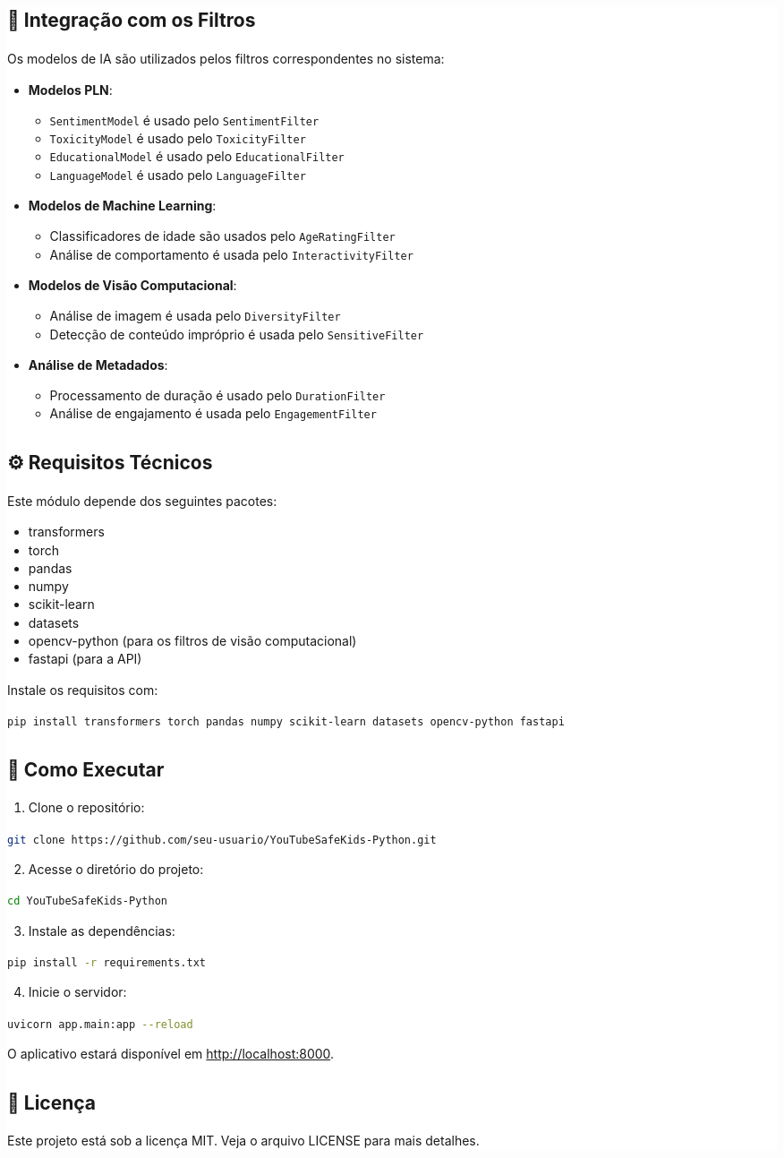 ## 🔄 Integração com os Filtros

Os modelos de IA são utilizados pelos filtros correspondentes no sistema:

- **Modelos PLN**:
  - `SentimentModel` é usado pelo `SentimentFilter`
  - `ToxicityModel` é usado pelo `ToxicityFilter`
  - `EducationalModel` é usado pelo `EducationalFilter`
  - `LanguageModel` é usado pelo `LanguageFilter`

- **Modelos de Machine Learning**:
  - Classificadores de idade são usados pelo `AgeRatingFilter`
  - Análise de comportamento é usada pelo `InteractivityFilter`

- **Modelos de Visão Computacional**:
  - Análise de imagem é usada pelo `DiversityFilter`
  - Detecção de conteúdo impróprio é usada pelo `SensitiveFilter`

- **Análise de Metadados**:
  - Processamento de duração é usado pelo `DurationFilter`
  - Análise de engajamento é usada pelo `EngagementFilter`

## ⚙️ Requisitos Técnicos

Este módulo depende dos seguintes pacotes:
- transformers
- torch
- pandas
- numpy
- scikit-learn
- datasets
- opencv-python (para os filtros de visão computacional)
- fastapi (para a API)

Instale os requisitos com:
```bash
pip install transformers torch pandas numpy scikit-learn datasets opencv-python fastapi
```

## 🚀 Como Executar

1. Clone o repositório:
```bash
git clone https://github.com/seu-usuario/YouTubeSafeKids-Python.git
```

2. Acesse o diretório do projeto:
```bash
cd YouTubeSafeKids-Python
```

3. Instale as dependências:
```bash
pip install -r requirements.txt
```

4. Inicie o servidor:
```bash
uvicorn app.main:app --reload
```

O aplicativo estará disponível em [http://localhost:8000](http://localhost:8000).

## 📄 Licença

Este projeto está sob a licença MIT. Veja o arquivo LICENSE para mais detalhes. 